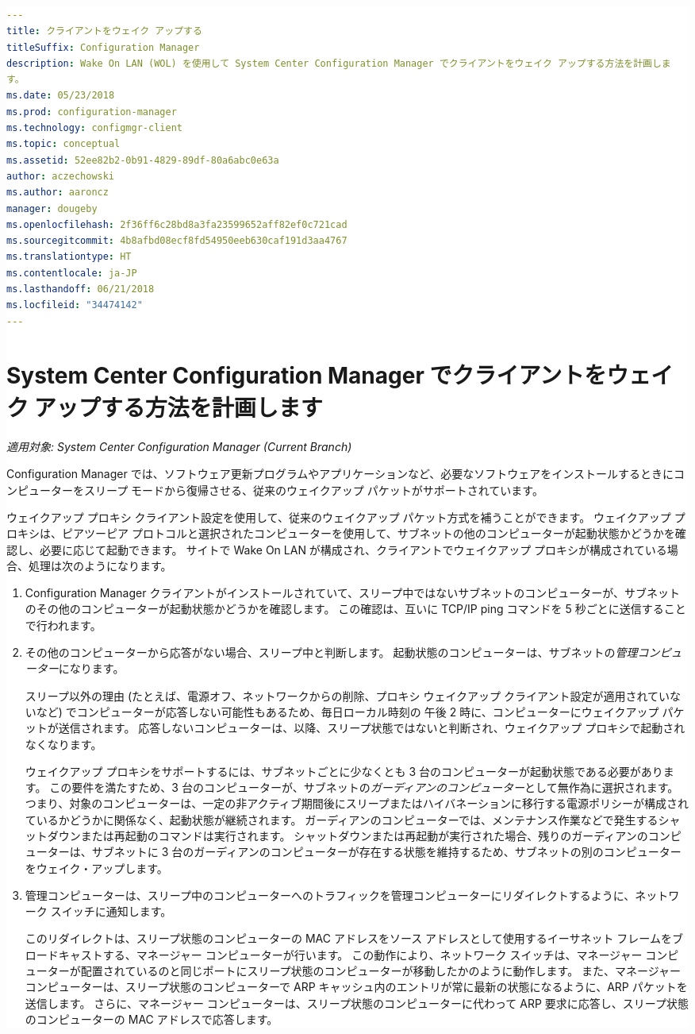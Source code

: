 ```yaml
---
title: クライアントをウェイク アップする
titleSuffix: Configuration Manager
description: Wake On LAN (WOL) を使用して System Center Configuration Manager でクライアントをウェイク アップする方法を計画します。
ms.date: 05/23/2018
ms.prod: configuration-manager
ms.technology: configmgr-client
ms.topic: conceptual
ms.assetid: 52ee82b2-0b91-4829-89df-80a6abc0e63a
author: aczechowski
ms.author: aaroncz
manager: dougeby
ms.openlocfilehash: 2f36ff6c28bd8a3fa23599652aff82ef0c721cad
ms.sourcegitcommit: 4b8afbd08ecf8fd54950eeb630caf191d3aa4767
ms.translationtype: HT
ms.contentlocale: ja-JP
ms.lasthandoff: 06/21/2018
ms.locfileid: "34474142"
---
```

# <a name="plan-how-to-wake-up-clients-in-system-center-configuration-manager"></a>System Center Configuration Manager でクライアントをウェイク アップする方法を計画します

*適用対象: System Center Configuration Manager (Current Branch)*

 Configuration Manager では、ソフトウェア更新プログラムやアプリケーションなど、必要なソフトウェアをインストールするときにコンピューターをスリープ モードから復帰させる、従来のウェイクアップ パケットがサポートされています。  

ウェイクアップ プロキシ クライアント設定を使用して、従来のウェイクアップ パケット方式を補うことができます。 ウェイクアップ プロキシは、ピアツーピア プロトコルと選択されたコンピューターを使用して、サブネットの他のコンピューターが起動状態かどうかを確認し、必要に応じて起動できます。 サイトで Wake On LAN が構成され、クライアントでウェイクアップ プロキシが構成されている場合、処理は次のようになります。  

1.  Configuration Manager クライアントがインストールされていて、スリープ中ではないサブネットのコンピューターが、サブネットのその他のコンピューターが起動状態かどうかを確認します。 この確認は、互いに TCP/IP ping コマンドを 5 秒ごとに送信することで行われます。  

2.  その他のコンピューターから応答がない場合、スリープ中と判断します。 起動状態のコンピューターは、サブネットの*管理コンピューター*になります。  

     スリープ以外の理由 (たとえば、電源オフ、ネットワークからの削除、プロキシ ウェイクアップ クライアント設定が適用されていないなど) でコンピューターが応答しない可能性もあるため、毎日ローカル時刻の 午後 2 時に、コンピューターにウェイクアップ パケットが送信されます。 応答しないコンピューターは、以降、スリープ状態ではないと判断され、ウェイクアップ プロキシで起動されなくなります。  

     ウェイクアップ プロキシをサポートするには、サブネットごとに少なくとも 3 台のコンピューターが起動状態である必要があります。 この要件を満たすため、3 台のコンピューターが、サブネットの*ガーディアンのコンピューター*として無作為に選択されます。 つまり、対象のコンピューターは、一定の非アクティブ期間後にスリープまたはハイバネーションに移行する電源ポリシーが構成されているかどうかに関係なく、起動状態が継続されます。 ガーディアンのコンピューターでは、メンテナンス作業などで発生するシャットダウンまたは再起動のコマンドは実行されます。 シャットダウンまたは再起動が実行された場合、残りのガーディアンのコンピューターは、サブネットに 3 台のガーディアンのコンピューターが存在する状態を維持するため、サブネットの別のコンピューターをウェイク・アップします。  

3.  管理コンピューターは、スリープ中のコンピューターへのトラフィックを管理コンピューターにリダイレクトするように、ネットワーク スイッチに通知します。  

     このリダイレクトは、スリープ状態のコンピューターの MAC アドレスをソース アドレスとして使用するイーサネット フレームをブロードキャストする、マネージャー コンピューターが行います。 この動作により、ネットワーク スイッチは、マネージャー コンピューターが配置されているのと同じポートにスリープ状態のコンピューターが移動したかのように動作します。 また、マネージャー コンピューターは、スリープ状態のコンピューターで ARP キャッシュ内のエントリが常に最新の状態になるように、ARP パケットを送信します。 さらに、マネージャー コンピューターは、スリープ状態のコンピューターに代わって ARP 要求に応答し、スリープ状態のコンピューターの MAC アドレスで応答します。  
